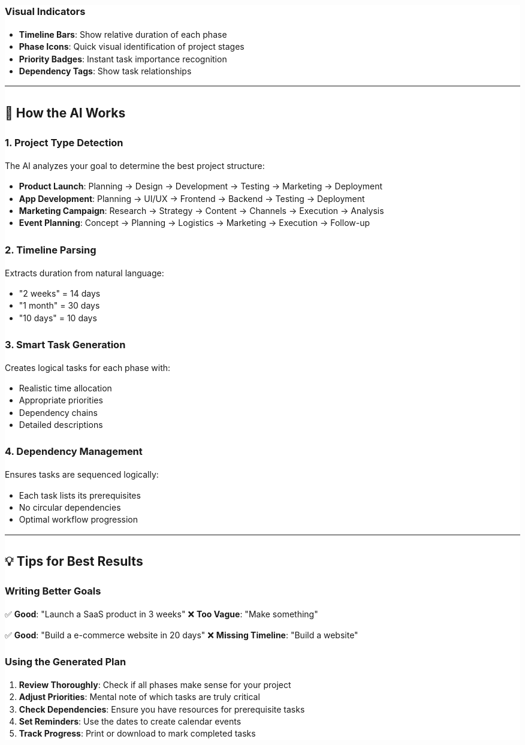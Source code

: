 ### Visual Indicators
- **Timeline Bars**: Show relative duration of each phase
- **Phase Icons**: Quick visual identification of project stages
- **Priority Badges**: Instant task importance recognition
- **Dependency Tags**: Show task relationships

---

## 🧠 How the AI Works

### 1. Project Type Detection
The AI analyzes your goal to determine the best project structure:
- **Product Launch**: Planning → Design → Development → Testing → Marketing → Deployment
- **App Development**: Planning → UI/UX → Frontend → Backend → Testing → Deployment
- **Marketing Campaign**: Research → Strategy → Content → Channels → Execution → Analysis
- **Event Planning**: Concept → Planning → Logistics → Marketing → Execution → Follow-up

### 2. Timeline Parsing
Extracts duration from natural language:
- "2 weeks" = 14 days
- "1 month" = 30 days
- "10 days" = 10 days

### 3. Smart Task Generation
Creates logical tasks for each phase with:
- Realistic time allocation
- Appropriate priorities
- Dependency chains
- Detailed descriptions

### 4. Dependency Management
Ensures tasks are sequenced logically:
- Each task lists its prerequisites
- No circular dependencies
- Optimal workflow progression

---

## 💡 Tips for Best Results

### Writing Better Goals
✅ **Good**: "Launch a SaaS product in 3 weeks"
❌ **Too Vague**: "Make something"

✅ **Good**: "Build a e-commerce website in 20 days"
❌ **Missing Timeline**: "Build a website"

### Using the Generated Plan
1. **Review Thoroughly**: Check if all phases make sense for your project
2. **Adjust Priorities**: Mental note of which tasks are truly critical
3. **Check Dependencies**: Ensure you have resources for prerequisite tasks
4. **Set Reminders**: Use the dates to create calendar events
5. **Track Progress**: Print or download to mark completed tasks
